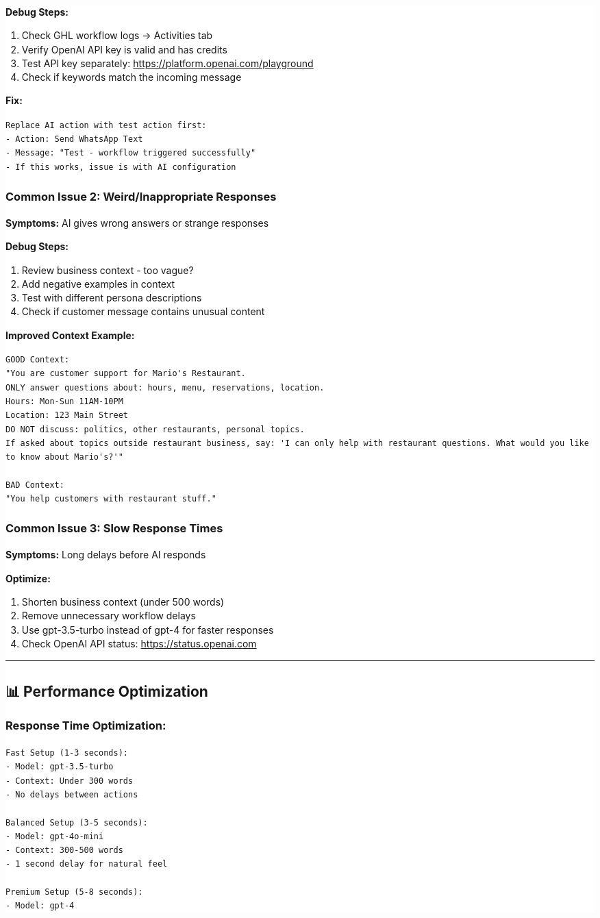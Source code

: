 **Debug Steps:**
1. Check GHL workflow logs → Activities tab
2. Verify OpenAI API key is valid and has credits
3. Test API key separately: https://platform.openai.com/playground
4. Check if keywords match the incoming message

**Fix:**
```
Replace AI action with test action first:
- Action: Send WhatsApp Text
- Message: "Test - workflow triggered successfully"
- If this works, issue is with AI configuration
```

### **Common Issue 2: Weird/Inappropriate Responses**
**Symptoms:** AI gives wrong answers or strange responses

**Debug Steps:**
1. Review business context - too vague?
2. Add negative examples in context
3. Test with different persona descriptions
4. Check if customer message contains unusual content

**Improved Context Example:**
```
GOOD Context:
"You are customer support for Mario's Restaurant.
ONLY answer questions about: hours, menu, reservations, location.
Hours: Mon-Sun 11AM-10PM
Location: 123 Main Street
DO NOT discuss: politics, other restaurants, personal topics.
If asked about topics outside restaurant business, say: 'I can only help with restaurant questions. What would you like to know about Mario's?'"

BAD Context:
"You help customers with restaurant stuff."
```

### **Common Issue 3: Slow Response Times**
**Symptoms:** Long delays before AI responds

**Optimize:**
1. Shorten business context (under 500 words)
2. Remove unnecessary workflow delays
3. Use gpt-3.5-turbo instead of gpt-4 for faster responses
4. Check OpenAI API status: https://status.openai.com

---

## 📊 **Performance Optimization**

### **Response Time Optimization:**
```
Fast Setup (1-3 seconds):
- Model: gpt-3.5-turbo
- Context: Under 300 words
- No delays between actions

Balanced Setup (3-5 seconds):
- Model: gpt-4o-mini
- Context: 300-500 words
- 1 second delay for natural feel

Premium Setup (5-8 seconds):
- Model: gpt-4
```